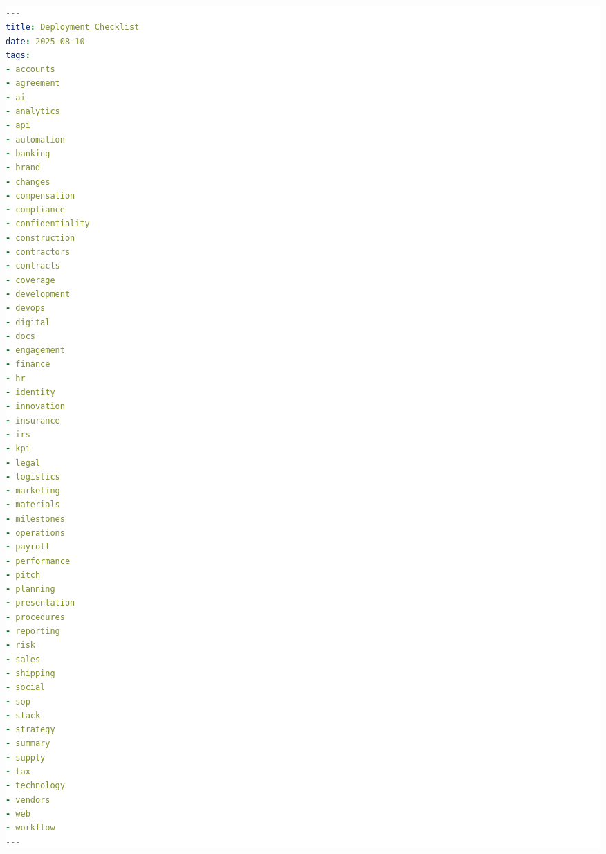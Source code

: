 ```yaml
---
title: Deployment Checklist
date: 2025-08-10
tags:
- accounts
- agreement
- ai
- analytics
- api
- automation
- banking
- brand
- changes
- compensation
- compliance
- confidentiality
- construction
- contractors
- contracts
- coverage
- development
- devops
- digital
- docs
- engagement
- finance
- hr
- identity
- innovation
- insurance
- irs
- kpi
- legal
- logistics
- marketing
- materials
- milestones
- operations
- payroll
- performance
- pitch
- planning
- presentation
- procedures
- reporting
- risk
- sales
- shipping
- social
- sop
- stack
- strategy
- summary
- supply
- tax
- technology
- vendors
- web
- workflow
---
```
